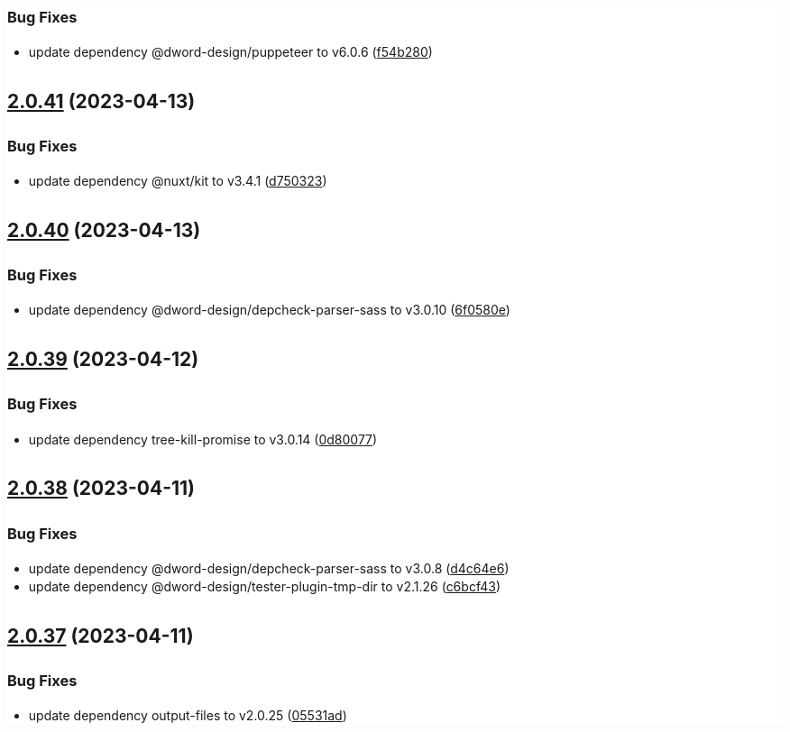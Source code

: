 
### Bug Fixes

* update dependency @dword-design/puppeteer to v6.0.6 ([f54b280](https://github.com/dword-design/base-config-component/commit/f54b280b1f3472a9214d0e7a039dec16b8eec038))

## [2.0.41](https://github.com/dword-design/base-config-component/compare/v2.0.40...v2.0.41) (2023-04-13)


### Bug Fixes

* update dependency @nuxt/kit to v3.4.1 ([d750323](https://github.com/dword-design/base-config-component/commit/d750323d5406a8610c9cd60e4fc97261f9208e45))

## [2.0.40](https://github.com/dword-design/base-config-component/compare/v2.0.39...v2.0.40) (2023-04-13)


### Bug Fixes

* update dependency @dword-design/depcheck-parser-sass to v3.0.10 ([6f0580e](https://github.com/dword-design/base-config-component/commit/6f0580ea41d57a85398536186f8ece3b0d8931e4))

## [2.0.39](https://github.com/dword-design/base-config-component/compare/v2.0.38...v2.0.39) (2023-04-12)


### Bug Fixes

* update dependency tree-kill-promise to v3.0.14 ([0d80077](https://github.com/dword-design/base-config-component/commit/0d800771b46f44226b2e4daa7413b21c709e948a))

## [2.0.38](https://github.com/dword-design/base-config-component/compare/v2.0.37...v2.0.38) (2023-04-11)


### Bug Fixes

* update dependency @dword-design/depcheck-parser-sass to v3.0.8 ([d4c64e6](https://github.com/dword-design/base-config-component/commit/d4c64e6879398bfa5272de6420e55c2d0c541aef))
* update dependency @dword-design/tester-plugin-tmp-dir to v2.1.26 ([c6bcf43](https://github.com/dword-design/base-config-component/commit/c6bcf43ccc8b08498c142a2bdb5d6588bedf3d64))

## [2.0.37](https://github.com/dword-design/base-config-component/compare/v2.0.36...v2.0.37) (2023-04-11)


### Bug Fixes

* update dependency output-files to v2.0.25 ([05531ad](https://github.com/dword-design/base-config-component/commit/05531ad2694cc79f9696d0294ffe6fd492455a0c))
